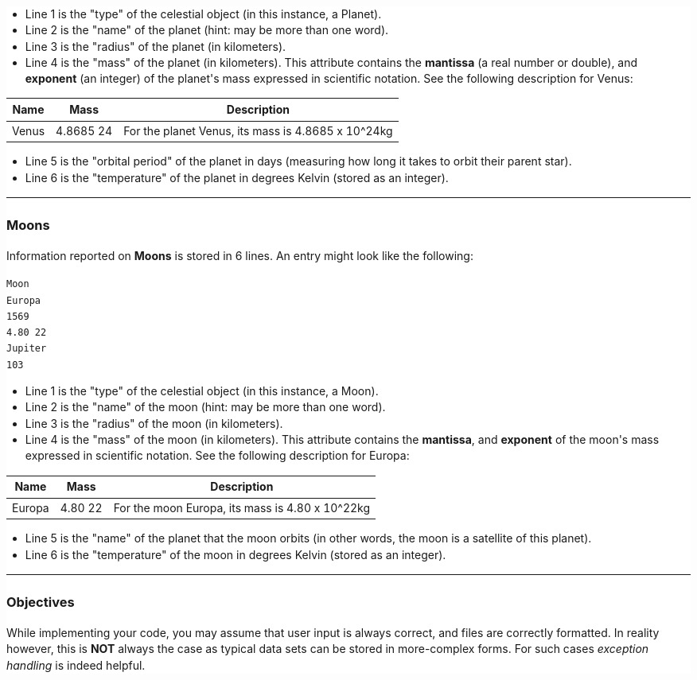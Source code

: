* Line 1 is the "type" of the celestial object (in this instance, a Planet).
* Line 2 is the "name" of the planet (hint: may be more than one word).
* Line 3 is the "radius" of the planet (in kilometers).
* Line 4 is the "mass" of the planet (in kilometers). This attribute contains the <b>mantissa</b> (a real
number or double), and <b>exponent</b> (an integer) of the planet's mass expressed in scientific notation. See the following description for Venus:

| Name | Mass | Description |
|:----:|:----:|:----:|
| Venus | 4.8685 24 | For the planet Venus, its mass is 4.8685 x 10^24kg |

* Line 5 is the "orbital period" of the planet in days (measuring how long it takes to orbit their parent star).
* Line 6 is the "temperature" of the planet in degrees Kelvin (stored as an integer).

<hr>

### Moons

Information reported on <b>Moons</b> is stored in 6 lines. An entry might look like the following:

```
Moon
Europa
1569
4.80 22
Jupiter
103
```

* Line 1 is the "type" of the celestial object (in this instance, a Moon).
* Line 2 is the "name" of the moon (hint: may be more than one word).
* Line 3 is the "radius" of the moon (in kilometers).
* Line 4 is the "mass" of the moon (in kilometers). This attribute contains the <b>mantissa</b>, and <b>exponent</b> of the moon's mass expressed in scientific notation. See the following description for Europa:

| Name | Mass | Description |
|:----:|:----:|:----:|
| Europa | 4.80 22 | For the moon Europa, its mass is 4.80 x 10^22kg |

* Line 5 is the "name" of the planet that the moon orbits (in other words, the moon is a satellite of this
planet).
* Line 6 is the "temperature" of the moon in degrees Kelvin (stored as an integer).

<hr>

### Objectives

While implementing your code, you may assume that user input is always correct, and files are correctly formatted. In reality however, this is **NOT** always the case as typical data sets can be stored in more-complex forms. For such cases *exception handling* is indeed helpful.
